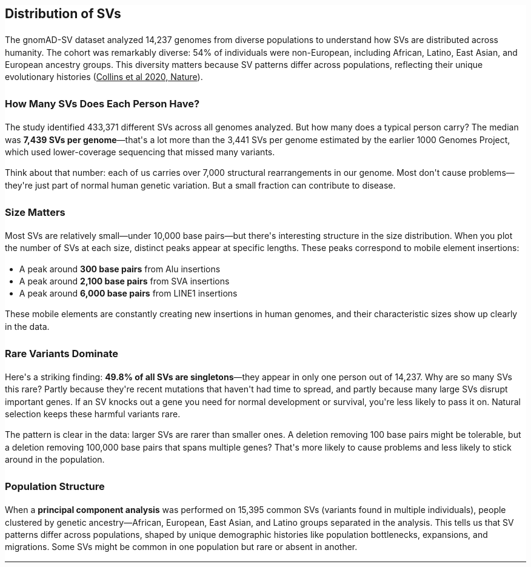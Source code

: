 
## Distribution of SVs

The gnomAD-SV dataset analyzed 14,237 genomes from diverse populations to understand how SVs are distributed across humanity. The cohort was remarkably diverse: 54% of individuals were non-European, including African, Latino, East Asian, and European ancestry groups. This diversity matters because SV patterns differ across populations, reflecting their unique evolutionary histories ([Collins et al 2020, Nature](https://www.nature.com/articles/s41586-020-2287-8)).

### How Many SVs Does Each Person Have?

The study identified 433,371 different SVs across all genomes analyzed. But how many does a typical person carry? The median was **7,439 SVs per genome**—that's a lot more than the 3,441 SVs per genome estimated by the earlier 1000 Genomes Project, which used lower-coverage sequencing that missed many variants.

Think about that number: each of us carries over 7,000 structural rearrangements in our genome. Most don't cause problems—they're just part of normal human genetic variation. But a small fraction can contribute to disease.

### Size Matters

Most SVs are relatively small—under 10,000 base pairs—but there's interesting structure in the size distribution. When you plot the number of SVs at each size, distinct peaks appear at specific lengths. These peaks correspond to mobile element insertions:

- A peak around **300 base pairs** from Alu insertions
- A peak around **2,100 base pairs** from SVA insertions  
- A peak around **6,000 base pairs** from LINE1 insertions

These mobile elements are constantly creating new insertions in human genomes, and their characteristic sizes show up clearly in the data.

### Rare Variants Dominate

Here's a striking finding: **49.8% of all SVs are singletons**—they appear in only one person out of 14,237. Why are so many SVs this rare? Partly because they're recent mutations that haven't had time to spread, and partly because many large SVs disrupt important genes. If an SV knocks out a gene you need for normal development or survival, you're less likely to pass it on. Natural selection keeps these harmful variants rare.

The pattern is clear in the data: larger SVs are rarer than smaller ones. A deletion removing 100 base pairs might be tolerable, but a deletion removing 100,000 base pairs that spans multiple genes? That's more likely to cause problems and less likely to stick around in the population.

### Population Structure

When a **principal component analysis** was performed on 15,395 common SVs (variants found in multiple individuals), people clustered by genetic ancestry—African, European, East Asian, and Latino groups separated in the analysis. This tells us that SV patterns differ across populations, shaped by unique demographic histories like population bottlenecks, expansions, and migrations. Some SVs might be common in one population but rare or absent in another.

---
